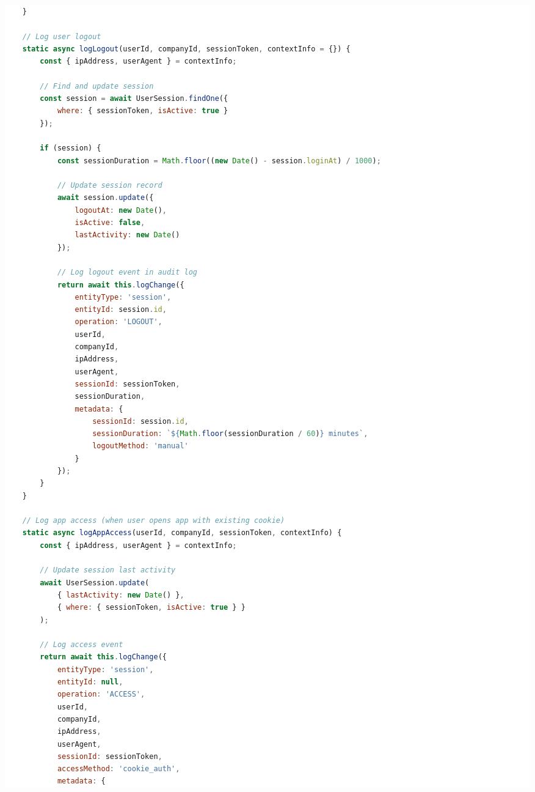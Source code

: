 ```javascript
    }

    // Log user logout
    static async logLogout(userId, companyId, sessionToken, contextInfo = {}) {
        const { ipAddress, userAgent } = contextInfo;
        
        // Find and update session
        const session = await UserSession.findOne({
            where: { sessionToken, isActive: true }
        });

        if (session) {
            const sessionDuration = Math.floor((new Date() - session.loginAt) / 1000);
            
            // Update session record
            await session.update({
                logoutAt: new Date(),
                isActive: false,
                lastActivity: new Date()
            });

            // Log logout event in audit log
            return await this.logChange({
                entityType: 'session',
                entityId: session.id,
                operation: 'LOGOUT',
                userId,
                companyId,
                ipAddress,
                userAgent,
                sessionId: sessionToken,
                sessionDuration,
                metadata: {
                    sessionId: session.id,
                    sessionDuration: `${Math.floor(sessionDuration / 60)} minutes`,
                    logoutMethod: 'manual'
                }
            });
        }
    }

    // Log app access (when user opens app with existing cookie)
    static async logAppAccess(userId, companyId, sessionToken, contextInfo) {
        const { ipAddress, userAgent } = contextInfo;
        
        // Update session last activity
        await UserSession.update(
            { lastActivity: new Date() },
            { where: { sessionToken, isActive: true } }
        );

        // Log access event
        return await this.logChange({
            entityType: 'session',
            entityId: null,
            operation: 'ACCESS',
            userId,
            companyId,
            ipAddress,
            userAgent,
            sessionId: sessionToken,
            accessMethod: 'cookie_auth',
            metadata: {
```